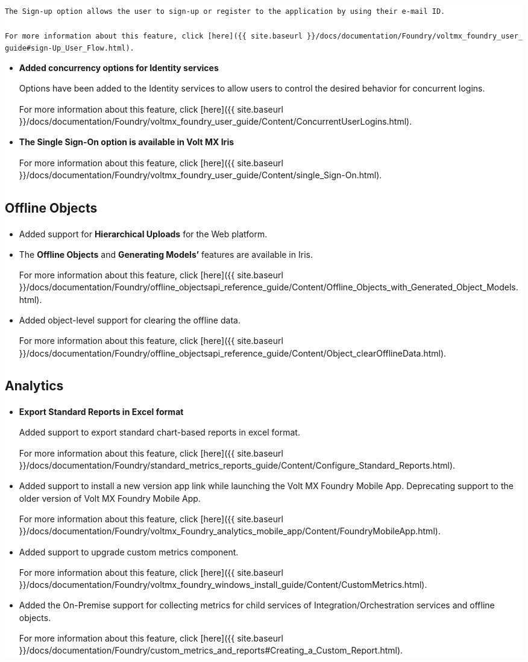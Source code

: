     The Sign-up option allows the user to sign-up or register to the application by using their e-mail ID.
    
    For more information about this feature, click [here]({{ site.baseurl }}/docs/documentation/Foundry/voltmx_foundry_user_guide#sign-Up_User_Flow.html).
    
*   **Added concurrency options for Identity services**
    
    Options have been added to the Identity services to allow users to control the desired behavior for concurrent logins.
    
    For more information about this feature, click [here]({{ site.baseurl }}/docs/documentation/Foundry/voltmx_foundry_user_guide/Content/ConcurrentUserLogins.html).
    
*   **The Single Sign-On option is available in Volt MX Iris**
    
    For more information about this feature, click [here]({{ site.baseurl }}/docs/documentation/Foundry/voltmx_foundry_user_guide/Content/single_Sign-On.html).
    

Offline Objects
---------------

*   Added support for **Hierarchical Uploads** for the Web platform.  
    
*   The **Offline Objects** and **Generating Models’** features are available in Iris.
    
    For more information about this feature, click [here]({{ site.baseurl }}/docs/documentation/Foundry/offline_objectsapi_reference_guide/Content/Offline_Objects_with_Generated_Object_Models.html).
    
*   Added object-level support for clearing the offline data.
    
    For more information about this feature, click [here]({{ site.baseurl }}/docs/documentation/Foundry/offline_objectsapi_reference_guide/Content/Object_clearOfflineData.html).
    

Analytics
---------

*   **Export Standard Reports in Excel format**
    
    Added support to export standard chart-based reports in excel format.
    
    For more information about this feature, click [here]({{ site.baseurl }}/docs/documentation/Foundry/standard_metrics_reports_guide/Content/Configure_Standard_Reports.html).
    
*   Added support to install a new version app link while launching the Volt MX Foundry Mobile App. Deprecating support to the older version of Volt MX Foundry Mobile App.
    
    For more information about this feature, click [here]({{ site.baseurl }}/docs/documentation/Foundry/voltmx_Foundry_analytics_mobile_app/Content/FoundryMobileApp.html).
    
*   Added support to upgrade custom metrics component.
    
    For more information about this feature, click [here]({{ site.baseurl }}/docs/documentation/Foundry/voltmx_foundry_windows_install_guide/Content/CustomMetrics.html).
    
*   Added the On-Premise support for collecting metrics for child services of Integration/Orchestration services and offline objects.
    
    For more information about this feature, click [here]({{ site.baseurl }}/docs/documentation/Foundry/custom_metrics_and_reports#Creating_a_Custom_Report.html).
    